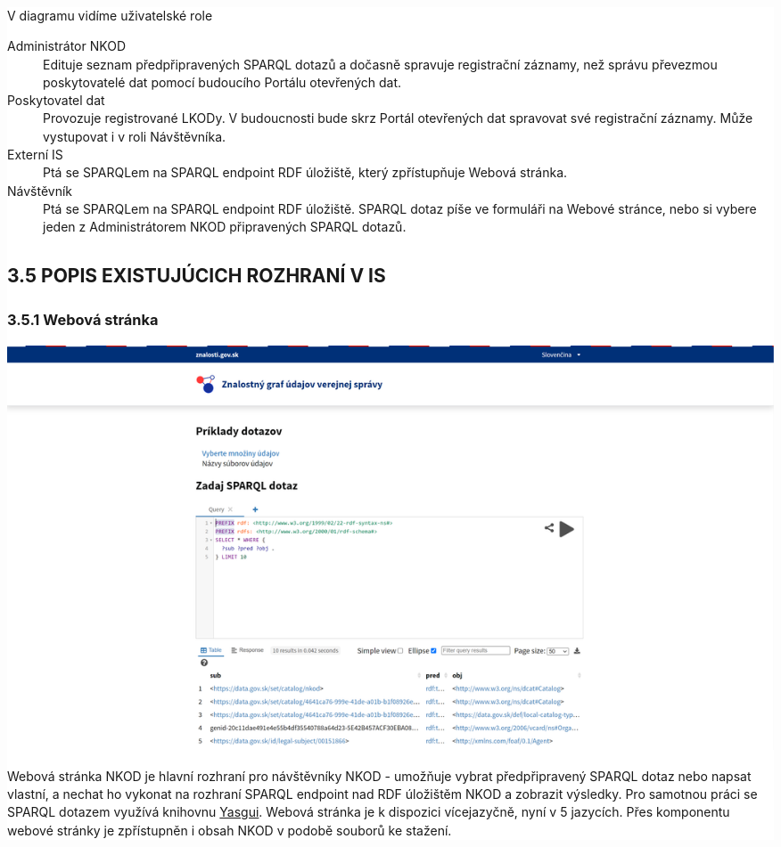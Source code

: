 V diagramu vidíme uživatelské role

<dl>
  <dt>Administrátor NKOD</dt>
  <dd>Edituje seznam předpřipravených SPARQL dotazů a dočasně spravuje registrační záznamy, než správu převezmou poskytovatelé dat pomocí budoucího Portálu otevřených dat.</dd>
  <dt>Poskytovatel dat</dt>
  <dd>Provozuje registrované LKODy. V budoucnosti bude skrz Portál otevřených dat spravovat své registrační záznamy. Může vystupovat i v roli Návštěvníka.</dd>
  <dt>Externí IS</dt>
  <dd>Ptá se SPARQLem na SPARQL endpoint RDF úložiště, který zpřístupňuje Webová stránka.</dd>
  <dt>Návštěvník</dt>
  <dd>Ptá se SPARQLem na SPARQL endpoint RDF úložiště. SPARQL dotaz píše ve formuláři na Webové stránce, nebo si vybere jeden z Administrátorem NKOD připravených SPARQL dotazů.</dd>
</dl>

## 3.5 POPIS EXISTUJÚCICH ROZHRANÍ V IS

### 3.5.1 Webová stránka
![Webová stránka NKOD](obrázky/aplikačná%20príručka/sparql.webp)

Webová stránka NKOD je hlavní rozhraní pro návštěvníky NKOD - umožňuje vybrat předpřipravený SPARQL dotaz nebo napsat vlastní, a nechat ho vykonat na rozhraní SPARQL endpoint nad RDF úložištěm NKOD a zobrazit výsledky.
Pro samotnou práci se SPARQL dotazem využívá knihovnu [Yasgui].
Webová stránka je k dispozici vícejazyčně, nyní v 5 jazycích.
Přes komponentu webové stránky je zpřístupněn i obsah NKOD v podobě souborů ke stažení.


[DCAT-AP-SK 2.0]: https://datova-kancelaria.github.io/dcat-ap-sk-2.0/ "DCAT-AP-SK 2.0"
[LinkedPipes ETL]: https://etl.linkedpipes.com "LinkedPipes ETL"
[SPARQL]: https://www.w3.org/TR/sparql11-query/ "SPARQL"
[Ontotext GraphDB Free]: https://www.ontotext.com/products/graphdb/download/ "Ontotext GraphDB Free"
[Resource Description Framework (RDF)]: https://www.w3.org/TR/rdf11-concepts/ "RDF"
[Data Quality Vocabulary]: https://www.w3.org/TR/vocab-dqv/ "Data Quality Vocabulary"
[Yasgui]: https://yasgui.triply.cc/ "Yasgui"
[CSV]: https://www.rfc-editor.org/rfc/rfc4180 "CSV"
[CORS]: https://developer.mozilla.org/en-US/docs/Web/HTTP/CORS "Cross-Origin Resource Sharing"